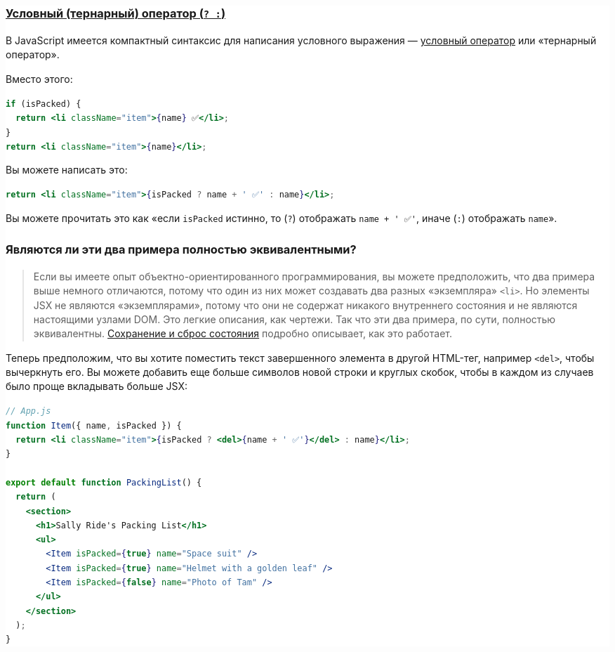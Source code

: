 ### [Условный (тернарный) оператор (`? :`)](#)

В JavaScript имеется компактный синтаксис для написания условного выражения — [условный оператор](https://developer.mozilla.org/en-US/docs/Web/JavaScript/Reference/Operators/Conditional_Operator) или «тернарный оператор».

Вместо этого:

```jsx
if (isPacked) {
  return <li className="item">{name} ✅</li>;
}
return <li className="item">{name}</li>;
```

Вы можете написать это:

```jsx
return <li className="item">{isPacked ? name + ' ✅' : name}</li>;
```

Вы можете прочитать это как «если `isPacked` истинно, то (`?`) отображать `name + ' ✅'`, иначе (`:`) отображать `name`».

### Являются ли эти два примера полностью эквивалентными?

> Если вы имеете опыт объектно-ориентированного программирования, вы можете предположить, что два примера выше немного отличаются, потому что один из них может создавать два разных «экземпляра» `<li>`. Но элементы JSX не являются «экземплярами», потому что они не содержат никакого внутреннего состояния и не являются настоящими узлами DOM. Это легкие описания, как чертежи. Так что эти два примера, по сути, полностью эквивалентны. [Сохранение и сброс состояния](https://react.dev/learn/preserving-and-resetting-state) подробно описывает, как это работает.

Теперь предположим, что вы хотите поместить текст завершенного элемента в другой HTML-тег, например `<del>`, чтобы вычеркнуть его. Вы можете добавить еще больше символов новой строки и круглых скобок, чтобы в каждом из случаев было проще вкладывать больше JSX:

```jsx
// App.js
function Item({ name, isPacked }) {
  return <li className="item">{isPacked ? <del>{name + ' ✅'}</del> : name}</li>;
}

export default function PackingList() {
  return (
    <section>
      <h1>Sally Ride's Packing List</h1>
      <ul>
        <Item isPacked={true} name="Space suit" />
        <Item isPacked={true} name="Helmet with a golden leaf" />
        <Item isPacked={false} name="Photo of Tam" />
      </ul>
    </section>
  );
}
```
